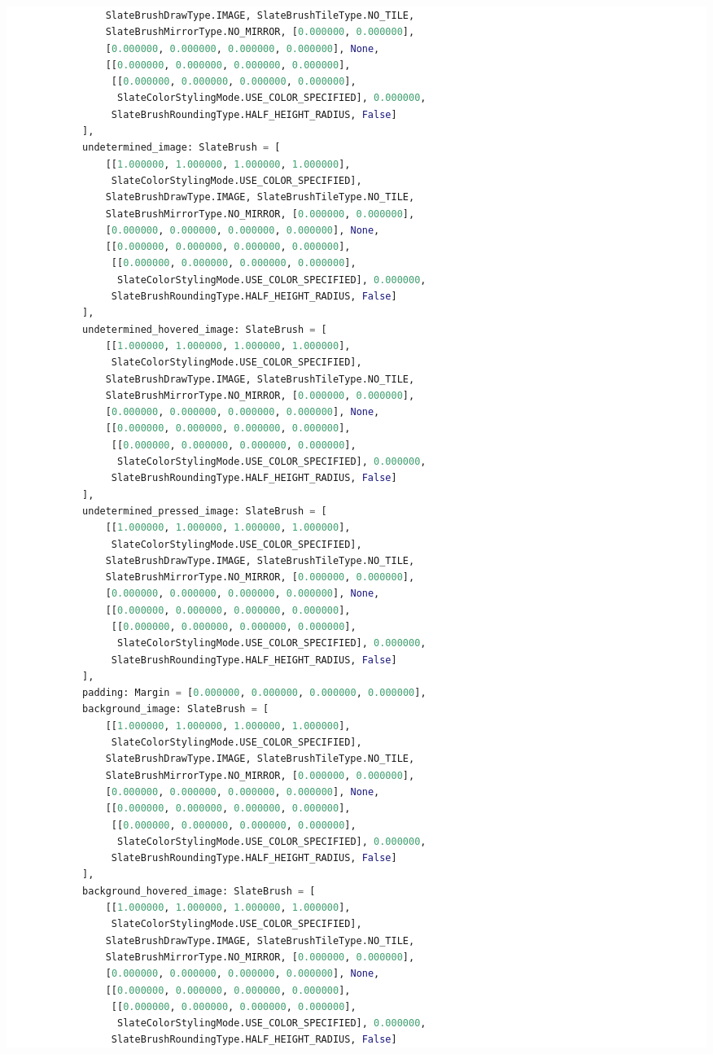 ```python
                 SlateBrushDrawType.IMAGE, SlateBrushTileType.NO_TILE,
                 SlateBrushMirrorType.NO_MIRROR, [0.000000, 0.000000],
                 [0.000000, 0.000000, 0.000000, 0.000000], None,
                 [[0.000000, 0.000000, 0.000000, 0.000000],
                  [[0.000000, 0.000000, 0.000000, 0.000000],
                   SlateColorStylingMode.USE_COLOR_SPECIFIED], 0.000000,
                  SlateBrushRoundingType.HALF_HEIGHT_RADIUS, False]
             ],
             undetermined_image: SlateBrush = [
                 [[1.000000, 1.000000, 1.000000, 1.000000],
                  SlateColorStylingMode.USE_COLOR_SPECIFIED],
                 SlateBrushDrawType.IMAGE, SlateBrushTileType.NO_TILE,
                 SlateBrushMirrorType.NO_MIRROR, [0.000000, 0.000000],
                 [0.000000, 0.000000, 0.000000, 0.000000], None,
                 [[0.000000, 0.000000, 0.000000, 0.000000],
                  [[0.000000, 0.000000, 0.000000, 0.000000],
                   SlateColorStylingMode.USE_COLOR_SPECIFIED], 0.000000,
                  SlateBrushRoundingType.HALF_HEIGHT_RADIUS, False]
             ],
             undetermined_hovered_image: SlateBrush = [
                 [[1.000000, 1.000000, 1.000000, 1.000000],
                  SlateColorStylingMode.USE_COLOR_SPECIFIED],
                 SlateBrushDrawType.IMAGE, SlateBrushTileType.NO_TILE,
                 SlateBrushMirrorType.NO_MIRROR, [0.000000, 0.000000],
                 [0.000000, 0.000000, 0.000000, 0.000000], None,
                 [[0.000000, 0.000000, 0.000000, 0.000000],
                  [[0.000000, 0.000000, 0.000000, 0.000000],
                   SlateColorStylingMode.USE_COLOR_SPECIFIED], 0.000000,
                  SlateBrushRoundingType.HALF_HEIGHT_RADIUS, False]
             ],
             undetermined_pressed_image: SlateBrush = [
                 [[1.000000, 1.000000, 1.000000, 1.000000],
                  SlateColorStylingMode.USE_COLOR_SPECIFIED],
                 SlateBrushDrawType.IMAGE, SlateBrushTileType.NO_TILE,
                 SlateBrushMirrorType.NO_MIRROR, [0.000000, 0.000000],
                 [0.000000, 0.000000, 0.000000, 0.000000], None,
                 [[0.000000, 0.000000, 0.000000, 0.000000],
                  [[0.000000, 0.000000, 0.000000, 0.000000],
                   SlateColorStylingMode.USE_COLOR_SPECIFIED], 0.000000,
                  SlateBrushRoundingType.HALF_HEIGHT_RADIUS, False]
             ],
             padding: Margin = [0.000000, 0.000000, 0.000000, 0.000000],
             background_image: SlateBrush = [
                 [[1.000000, 1.000000, 1.000000, 1.000000],
                  SlateColorStylingMode.USE_COLOR_SPECIFIED],
                 SlateBrushDrawType.IMAGE, SlateBrushTileType.NO_TILE,
                 SlateBrushMirrorType.NO_MIRROR, [0.000000, 0.000000],
                 [0.000000, 0.000000, 0.000000, 0.000000], None,
                 [[0.000000, 0.000000, 0.000000, 0.000000],
                  [[0.000000, 0.000000, 0.000000, 0.000000],
                   SlateColorStylingMode.USE_COLOR_SPECIFIED], 0.000000,
                  SlateBrushRoundingType.HALF_HEIGHT_RADIUS, False]
             ],
             background_hovered_image: SlateBrush = [
                 [[1.000000, 1.000000, 1.000000, 1.000000],
                  SlateColorStylingMode.USE_COLOR_SPECIFIED],
                 SlateBrushDrawType.IMAGE, SlateBrushTileType.NO_TILE,
                 SlateBrushMirrorType.NO_MIRROR, [0.000000, 0.000000],
                 [0.000000, 0.000000, 0.000000, 0.000000], None,
                 [[0.000000, 0.000000, 0.000000, 0.000000],
                  [[0.000000, 0.000000, 0.000000, 0.000000],
                   SlateColorStylingMode.USE_COLOR_SPECIFIED], 0.000000,
                  SlateBrushRoundingType.HALF_HEIGHT_RADIUS, False]
```